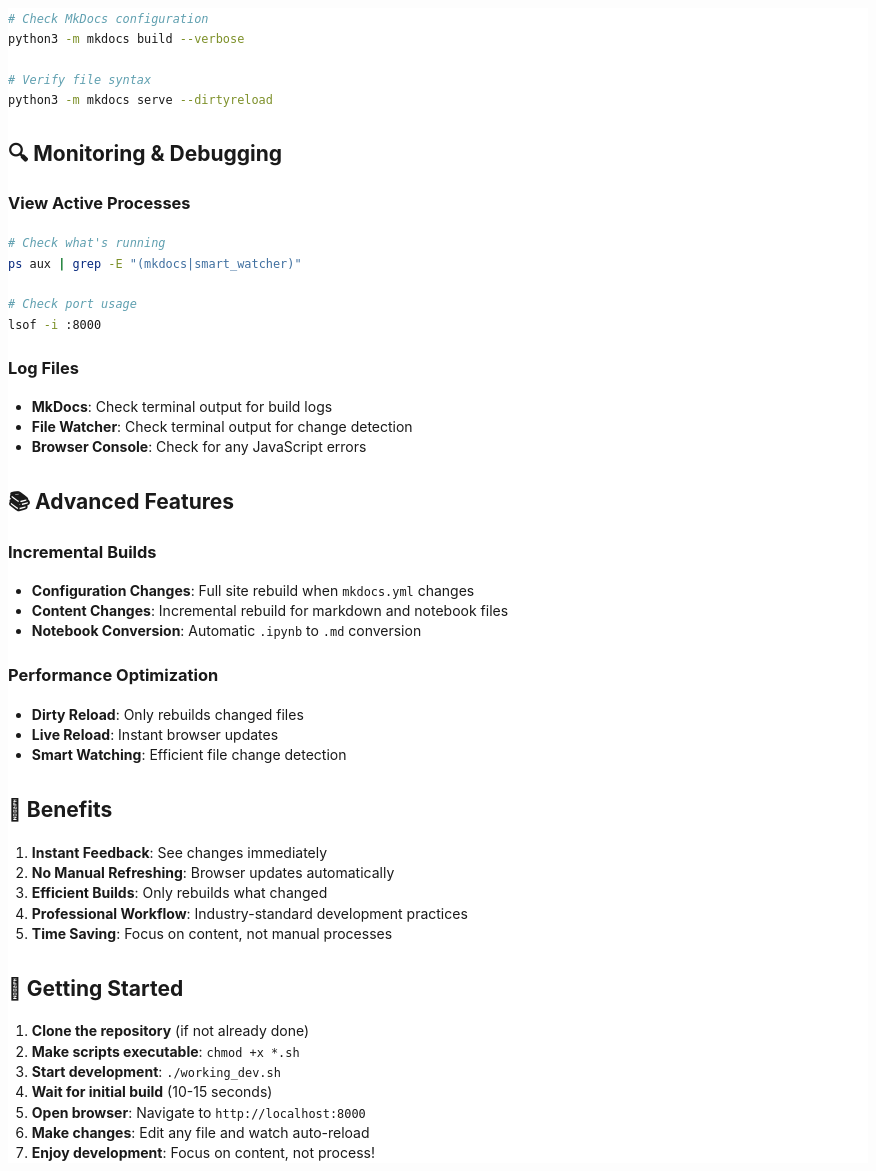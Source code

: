 ```bash
# Check MkDocs configuration
python3 -m mkdocs build --verbose

# Verify file syntax
python3 -m mkdocs serve --dirtyreload
```

## 🔍 **Monitoring & Debugging**

### **View Active Processes**

```bash
# Check what's running
ps aux | grep -E "(mkdocs|smart_watcher)"

# Check port usage
lsof -i :8000
```

### **Log Files**

- **MkDocs**: Check terminal output for build logs
- **File Watcher**: Check terminal output for change detection
- **Browser Console**: Check for any JavaScript errors

## 📚 **Advanced Features**

### **Incremental Builds**

- **Configuration Changes**: Full site rebuild when `mkdocs.yml` changes
- **Content Changes**: Incremental rebuild for markdown and notebook files
- **Notebook Conversion**: Automatic `.ipynb` to `.md` conversion

### **Performance Optimization**

- **Dirty Reload**: Only rebuilds changed files
- **Live Reload**: Instant browser updates
- **Smart Watching**: Efficient file change detection

## 🎉 **Benefits**

1. **Instant Feedback**: See changes immediately
2. **No Manual Refreshing**: Browser updates automatically
3. **Efficient Builds**: Only rebuilds what changed
4. **Professional Workflow**: Industry-standard development practices
5. **Time Saving**: Focus on content, not manual processes

## 🚀 **Getting Started**

1. **Clone the repository** (if not already done)
2. **Make scripts executable**: `chmod +x *.sh`
3. **Start development**: `./working_dev.sh`
4. **Wait for initial build** (10-15 seconds)
5. **Open browser**: Navigate to `http://localhost:8000`
6. **Make changes**: Edit any file and watch auto-reload
7. **Enjoy development**: Focus on content, not process!
